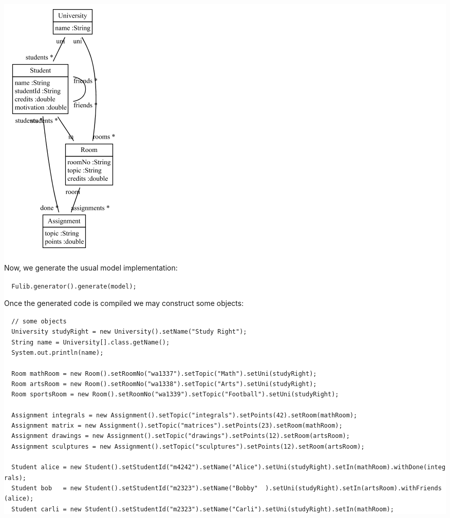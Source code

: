 ![simple class diagram](classDiagram.png)

Now, we generate the usual model implementation:

      Fulib.generator().generate(model);


Once the generated code is compiled we may construct some objects:


      // some objects
      University studyRight = new University().setName("Study Right");
      String name = University[].class.getName();
      System.out.println(name);

      Room mathRoom = new Room().setRoomNo("wa1337").setTopic("Math").setUni(studyRight);
      Room artsRoom = new Room().setRoomNo("wa1338").setTopic("Arts").setUni(studyRight);
      Room sportsRoom = new Room().setRoomNo("wa1339").setTopic("Football").setUni(studyRight);

      Assignment integrals = new Assignment().setTopic("integrals").setPoints(42).setRoom(mathRoom);
      Assignment matrix = new Assignment().setTopic("matrices").setPoints(23).setRoom(mathRoom);
      Assignment drawings = new Assignment().setTopic("drawings").setPoints(12).setRoom(artsRoom);
      Assignment sculptures = new Assignment().setTopic("sculptures").setPoints(12).setRoom(artsRoom);

      Student alice = new Student().setStudentId("m4242").setName("Alice").setUni(studyRight).setIn(mathRoom).withDone(integrals);
      Student bob   = new Student().setStudentId("m2323").setName("Bobby"  ).setUni(studyRight).setIn(artsRoom).withFriends(alice);
      Student carli = new Student().setStudentId("m2323").setName("Carli").setUni(studyRight).setIn(mathRoom);
